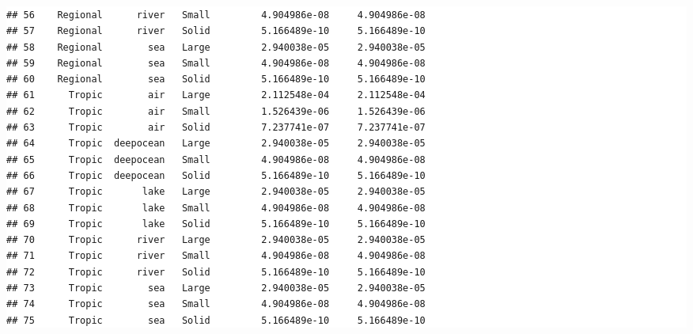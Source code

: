     ## 56    Regional      river   Small         4.904986e-08     4.904986e-08
    ## 57    Regional      river   Solid         5.166489e-10     5.166489e-10
    ## 58    Regional        sea   Large         2.940038e-05     2.940038e-05
    ## 59    Regional        sea   Small         4.904986e-08     4.904986e-08
    ## 60    Regional        sea   Solid         5.166489e-10     5.166489e-10
    ## 61      Tropic        air   Large         2.112548e-04     2.112548e-04
    ## 62      Tropic        air   Small         1.526439e-06     1.526439e-06
    ## 63      Tropic        air   Solid         7.237741e-07     7.237741e-07
    ## 64      Tropic  deepocean   Large         2.940038e-05     2.940038e-05
    ## 65      Tropic  deepocean   Small         4.904986e-08     4.904986e-08
    ## 66      Tropic  deepocean   Solid         5.166489e-10     5.166489e-10
    ## 67      Tropic       lake   Large         2.940038e-05     2.940038e-05
    ## 68      Tropic       lake   Small         4.904986e-08     4.904986e-08
    ## 69      Tropic       lake   Solid         5.166489e-10     5.166489e-10
    ## 70      Tropic      river   Large         2.940038e-05     2.940038e-05
    ## 71      Tropic      river   Small         4.904986e-08     4.904986e-08
    ## 72      Tropic      river   Solid         5.166489e-10     5.166489e-10
    ## 73      Tropic        sea   Large         2.940038e-05     2.940038e-05
    ## 74      Tropic        sea   Small         4.904986e-08     4.904986e-08
    ## 75      Tropic        sea   Solid         5.166489e-10     5.166489e-10
